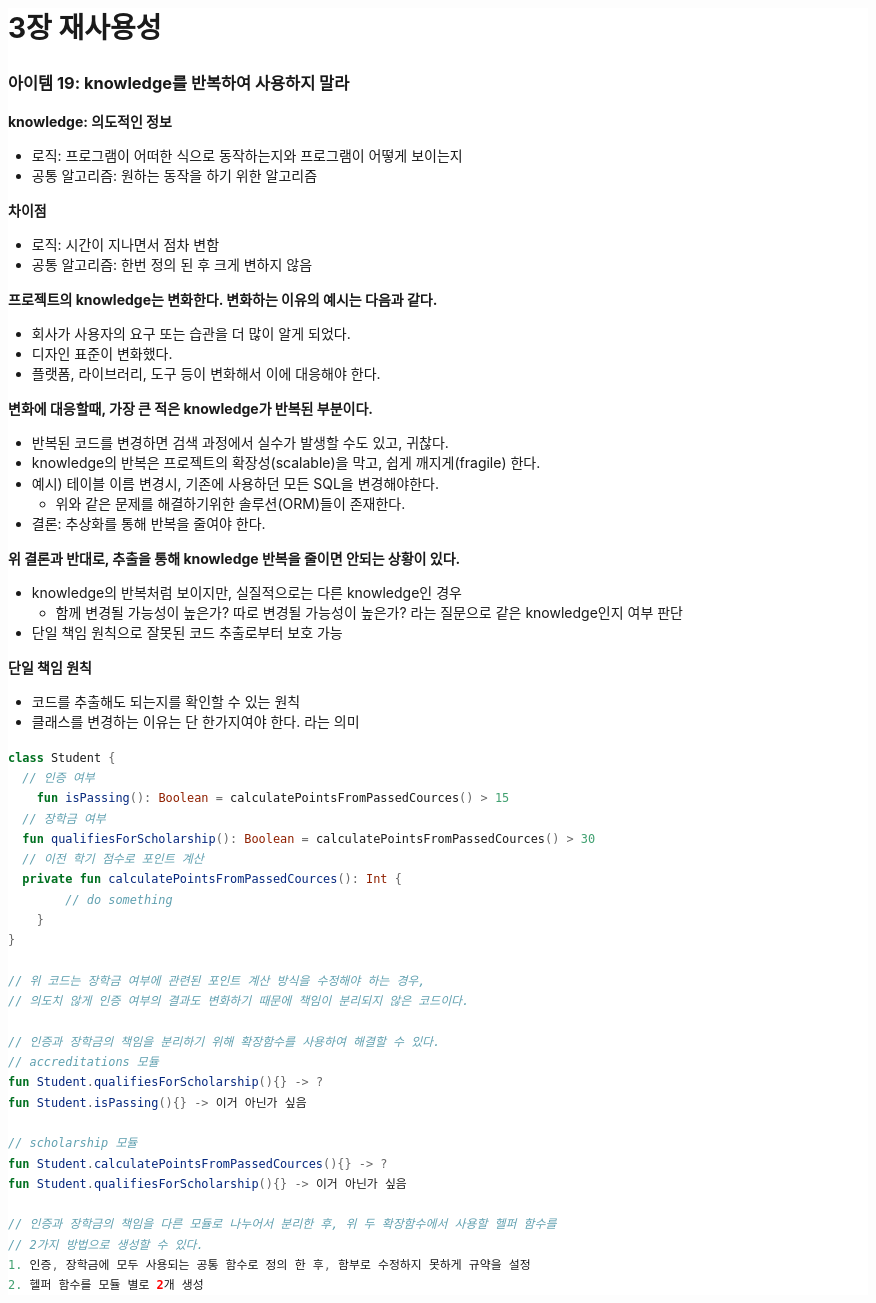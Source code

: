 # 3장 재사용성

### 아이템 19: knowledge를 반복하여 사용하지 말라

**knowledge: 의도적인 정보**
 - 로직: 프로그램이 어떠한 식으로 동작하는지와 프로그램이 어떻게 보이는지
 - 공통 알고리즘: 원하는 동작을 하기 위한 알고리즘

**차이점**
 - 로직: 시간이 지나면서 점차 변함
 - 공통 알고리즘: 한번 정의 된 후 크게 변하지 않음

**프로젝트의 knowledge는 변화한다. 변화하는 이유의 예시는 다음과 같다.**
 - 회사가 사용자의 요구 또는 습관을 더 많이 알게 되었다.
 - 디자인 표준이 변화했다.
 - 플랫폼, 라이브러리, 도구 등이 변화해서 이에 대응해야 한다.

**변화에 대응할때, 가장 큰 적은 knowledge가 반복된 부분이다.**
 - 반복된 코드를 변경하면 검색 과정에서 실수가 발생할 수도 있고, 귀찮다.
 - knowledge의 반복은 프로젝트의 확장성(scalable)을 막고, 쉽게 깨지게(fragile) 한다.
 - 예시) 테이블 이름 변경시, 기존에 사용하던 모든 SQL을 변경해야한다.
   - 위와 같은 문제를 해결하기위한 솔루션(ORM)들이 존재한다. 
 - 결론: 추상화를 통해 반복을 줄여야 한다.

**위 결론과 반대로, 추출을 통해 knowledge 반복을 줄이면 안되는 상황이 있다.**
 - knowledge의 반복처럼 보이지만, 실질적으로는 다른 knowledge인 경우
   - 함께 변경될 가능성이 높은가? 따로 변경될 가능성이 높은가? 라는 질문으로 
      같은 knowledge인지 여부 판단
 - 단일 책임 원칙으로 잘못된 코드 추출로부터 보호 가능

**단일 책임 원칙**
 - 코드를 추출해도 되는지를 확인할 수 있는 원칙
 - 클래스를 변경하는 이유는 단 한가지여야 한다. 라는 의미

```kotlin
class Student {
  // 인증 여부
	fun isPassing(): Boolean = calculatePointsFromPassedCources() > 15
  // 장학금 여부 
  fun qualifiesForScholarship(): Boolean = calculatePointsFromPassedCources() > 30
  // 이전 학기 점수로 포인트 계산
  private fun calculatePointsFromPassedCources(): Int {
		// do something
	}
}

// 위 코드는 장학금 여부에 관련된 포인트 계산 방식을 수정해야 하는 경우,
// 의도치 않게 인증 여부의 결과도 변화하기 때문에 책임이 분리되지 않은 코드이다.

// 인증과 장학금의 책임을 분리하기 위해 확장함수를 사용하여 해결할 수 있다.
// accreditations 모듈
fun Student.qualifiesForScholarship(){} -> ?
fun Student.isPassing(){} -> 이거 아닌가 싶음

// scholarship 모듈
fun Student.calculatePointsFromPassedCources(){} -> ?
fun Student.qualifiesForScholarship(){} -> 이거 아닌가 싶음

// 인증과 장학금의 책임을 다른 모듈로 나누어서 분리한 후, 위 두 확장함수에서 사용할 헬퍼 함수를
// 2가지 방법으로 생성할 수 있다.
1. 인증, 장학금에 모두 사용되는 공통 함수로 정의 한 후, 함부로 수정하지 못하게 규약을 설정
2. 헬퍼 함수를 모듈 별로 2개 생성
```
